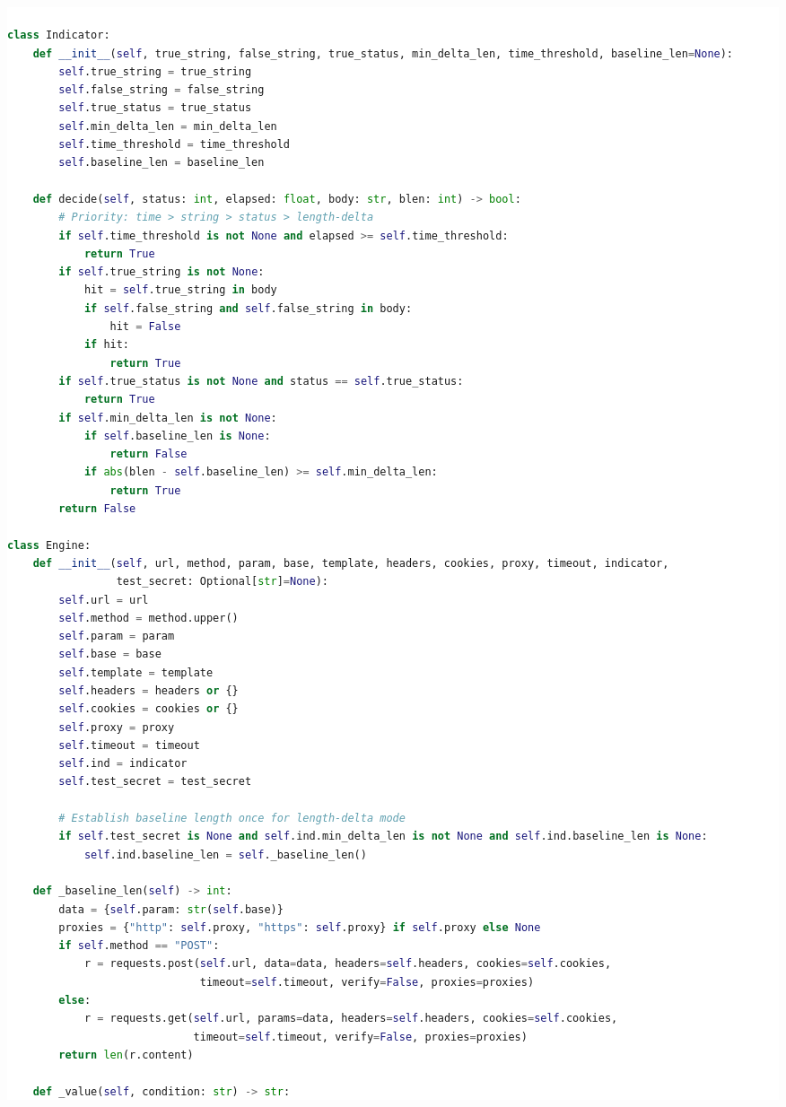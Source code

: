```python

class Indicator:
    def __init__(self, true_string, false_string, true_status, min_delta_len, time_threshold, baseline_len=None):
        self.true_string = true_string
        self.false_string = false_string
        self.true_status = true_status
        self.min_delta_len = min_delta_len
        self.time_threshold = time_threshold
        self.baseline_len = baseline_len

    def decide(self, status: int, elapsed: float, body: str, blen: int) -> bool:
        # Priority: time > string > status > length-delta
        if self.time_threshold is not None and elapsed >= self.time_threshold:
            return True
        if self.true_string is not None:
            hit = self.true_string in body
            if self.false_string and self.false_string in body:
                hit = False
            if hit:
                return True
        if self.true_status is not None and status == self.true_status:
            return True
        if self.min_delta_len is not None:
            if self.baseline_len is None:
                return False
            if abs(blen - self.baseline_len) >= self.min_delta_len:
                return True
        return False

class Engine:
    def __init__(self, url, method, param, base, template, headers, cookies, proxy, timeout, indicator,
                 test_secret: Optional[str]=None):
        self.url = url
        self.method = method.upper()
        self.param = param
        self.base = base
        self.template = template
        self.headers = headers or {}
        self.cookies = cookies or {}
        self.proxy = proxy
        self.timeout = timeout
        self.ind = indicator
        self.test_secret = test_secret
        
        # Establish baseline length once for length-delta mode
        if self.test_secret is None and self.ind.min_delta_len is not None and self.ind.baseline_len is None:
            self.ind.baseline_len = self._baseline_len()

    def _baseline_len(self) -> int:
        data = {self.param: str(self.base)}
        proxies = {"http": self.proxy, "https": self.proxy} if self.proxy else None
        if self.method == "POST":
            r = requests.post(self.url, data=data, headers=self.headers, cookies=self.cookies,
                              timeout=self.timeout, verify=False, proxies=proxies)
        else:
            r = requests.get(self.url, params=data, headers=self.headers, cookies=self.cookies,
                             timeout=self.timeout, verify=False, proxies=proxies)
        return len(r.content)

    def _value(self, condition: str) -> str:
```